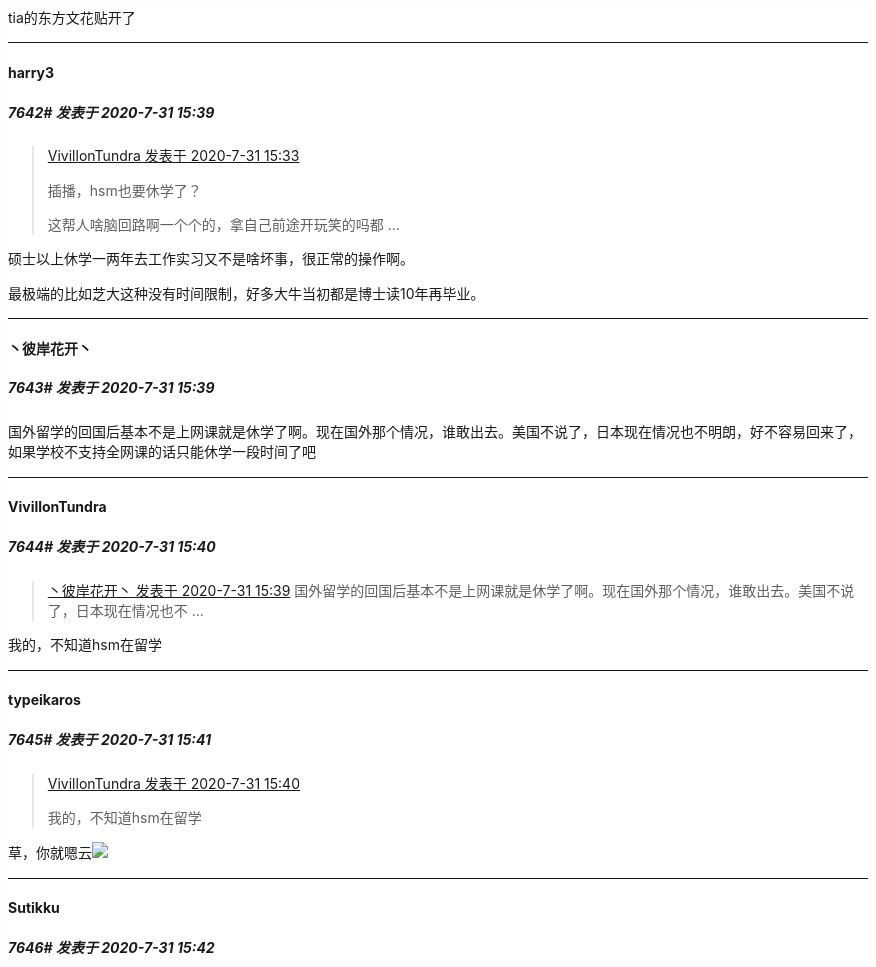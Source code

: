 
tia的东方文花贴开了


-----

####  harry3  
##### 7642#       发表于 2020-7-31 15:39


<blockquote><a href="httphttps://bbs.saraba1st.com/2b/forum.php?mod=redirect&amp;goto=findpost&amp;pid=48272790&amp;ptid=1950425" target="_blank">VivillonTundra 发表于 2020-7-31 15:33</a>

插播，hsm也要休学了？


这帮人啥脑回路啊一个个的，拿自己前途开玩笑的吗都 ...</blockquote>
硕士以上休学一两年去工作实习又不是啥坏事，很正常的操作啊。


最极端的比如芝大这种没有时间限制，好多大牛当初都是博士读10年再毕业。


-----

####  丶彼岸花开丶  
##### 7643#       发表于 2020-7-31 15:39


国外留学的回国后基本不是上网课就是休学了啊。现在国外那个情况，谁敢出去。美国不说了，日本现在情况也不明朗，好不容易回来了，如果学校不支持全网课的话只能休学一段时间了吧


-----

####  VivillonTundra  
##### 7644#       发表于 2020-7-31 15:40


<blockquote><a href="httphttps://bbs.saraba1st.com/2b/forum.php?mod=redirect&amp;goto=findpost&amp;pid=48272877&amp;ptid=1950425" target="_blank">丶彼岸花开丶 发表于 2020-7-31 15:39</a>
国外留学的回国后基本不是上网课就是休学了啊。现在国外那个情况，谁敢出去。美国不说了，日本现在情况也不 ...</blockquote>
我的，不知道hsm在留学


-----

####  typeikaros  
##### 7645#       发表于 2020-7-31 15:41


<blockquote><a href="httphttps://bbs.saraba1st.com/2b/forum.php?mod=redirect&amp;goto=findpost&amp;pid=48272885&amp;ptid=1950425" target="_blank">VivillonTundra 发表于 2020-7-31 15:40</a>

我的，不知道hsm在留学</blockquote>
草，你就嗯云<img src="https://static.saraba1st.com/image/smiley/face2017/067.png" referrerpolicy="no-referrer">


-----

####  Sutikku  
##### 7646#       发表于 2020-7-31 15:42
